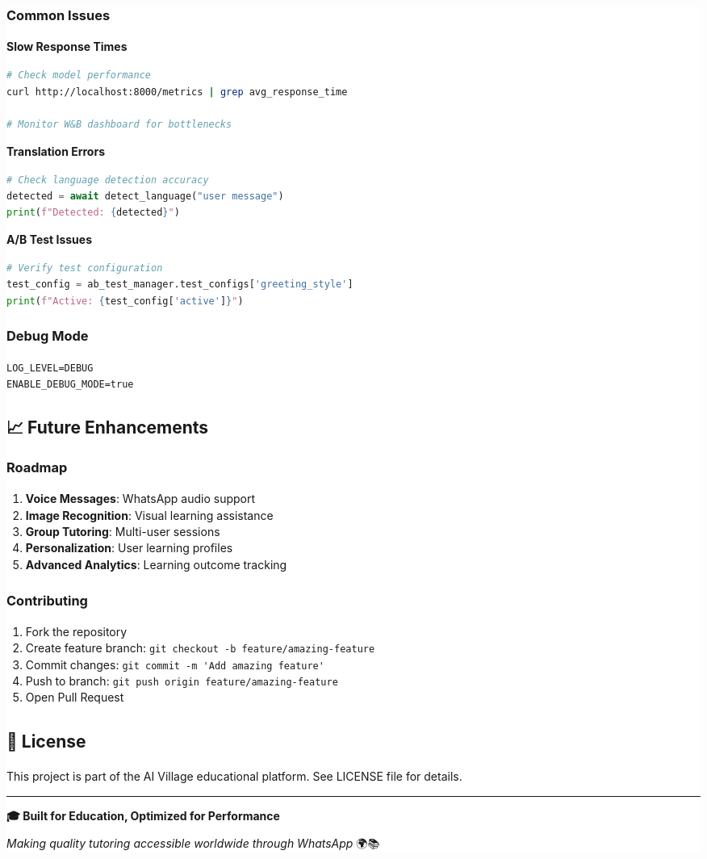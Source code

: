 ### Common Issues

**Slow Response Times**
```bash
# Check model performance
curl http://localhost:8000/metrics | grep avg_response_time

# Monitor W&B dashboard for bottlenecks
```

**Translation Errors**
```python
# Check language detection accuracy
detected = await detect_language("user message")
print(f"Detected: {detected}")
```

**A/B Test Issues**
```python
# Verify test configuration
test_config = ab_test_manager.test_configs['greeting_style']
print(f"Active: {test_config['active']}")
```

### Debug Mode

```env
LOG_LEVEL=DEBUG
ENABLE_DEBUG_MODE=true
```

## 📈 Future Enhancements

### Roadmap

1. **Voice Messages**: WhatsApp audio support
2. **Image Recognition**: Visual learning assistance  
3. **Group Tutoring**: Multi-user sessions
4. **Personalization**: User learning profiles
5. **Advanced Analytics**: Learning outcome tracking

### Contributing

1. Fork the repository
2. Create feature branch: `git checkout -b feature/amazing-feature`
3. Commit changes: `git commit -m 'Add amazing feature'`
4. Push to branch: `git push origin feature/amazing-feature`
5. Open Pull Request

## 📄 License

This project is part of the AI Village educational platform. See LICENSE file for details.

---

**🎓 Built for Education, Optimized for Performance**

*Making quality tutoring accessible worldwide through WhatsApp* 🌍📚
